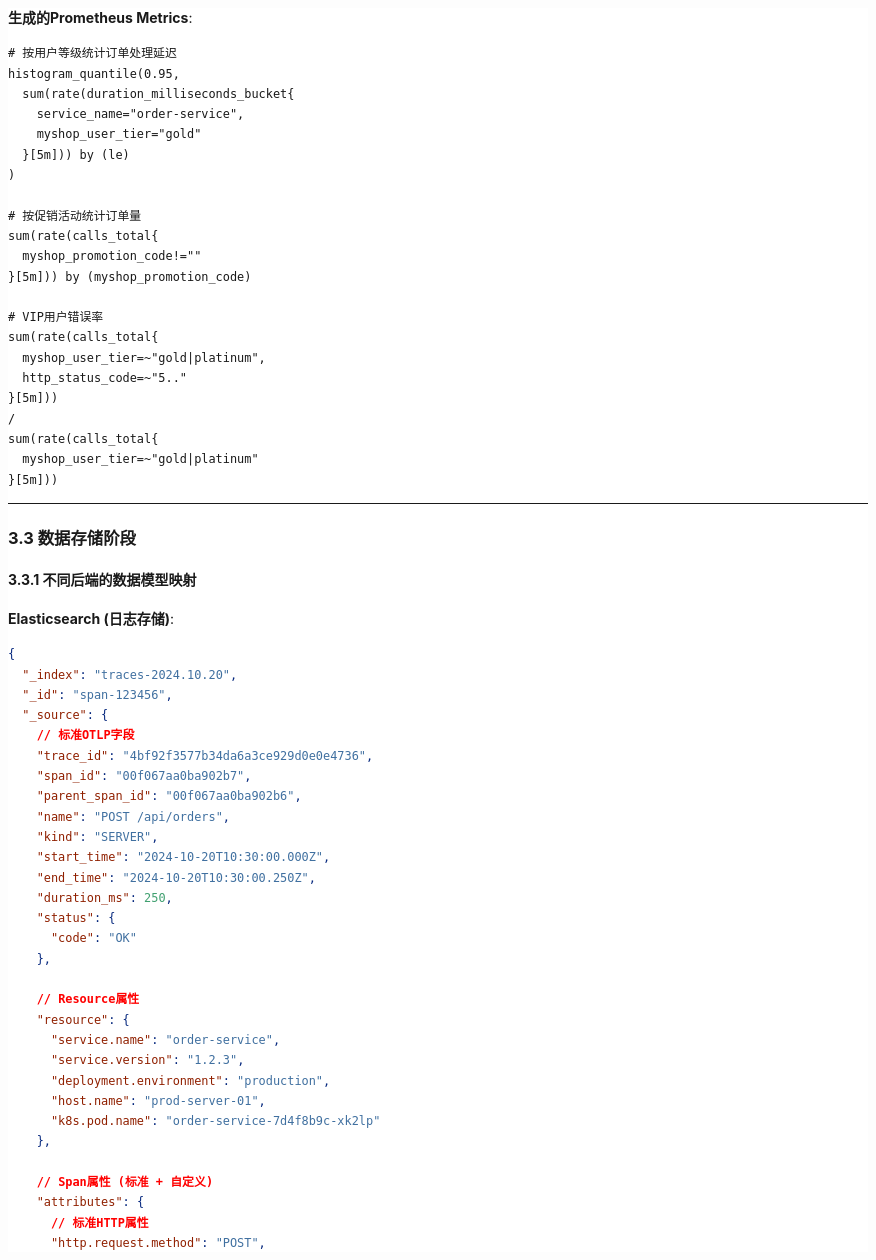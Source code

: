 **生成的Prometheus Metrics**:

```promql
# 按用户等级统计订单处理延迟
histogram_quantile(0.95, 
  sum(rate(duration_milliseconds_bucket{
    service_name="order-service",
    myshop_user_tier="gold"
  }[5m])) by (le)
)

# 按促销活动统计订单量
sum(rate(calls_total{
  myshop_promotion_code!=""
}[5m])) by (myshop_promotion_code)

# VIP用户错误率
sum(rate(calls_total{
  myshop_user_tier=~"gold|platinum",
  http_status_code=~"5.."
}[5m])) 
/ 
sum(rate(calls_total{
  myshop_user_tier=~"gold|platinum"
}[5m]))
```

---

### 3.3 数据存储阶段

#### 3.3.1 不同后端的数据模型映射

**Elasticsearch (日志存储)**:

```json
{
  "_index": "traces-2024.10.20",
  "_id": "span-123456",
  "_source": {
    // 标准OTLP字段
    "trace_id": "4bf92f3577b34da6a3ce929d0e0e4736",
    "span_id": "00f067aa0ba902b7",
    "parent_span_id": "00f067aa0ba902b6",
    "name": "POST /api/orders",
    "kind": "SERVER",
    "start_time": "2024-10-20T10:30:00.000Z",
    "end_time": "2024-10-20T10:30:00.250Z",
    "duration_ms": 250,
    "status": {
      "code": "OK"
    },
    
    // Resource属性
    "resource": {
      "service.name": "order-service",
      "service.version": "1.2.3",
      "deployment.environment": "production",
      "host.name": "prod-server-01",
      "k8s.pod.name": "order-service-7d4f8b9c-xk2lp"
    },
    
    // Span属性 (标准 + 自定义)
    "attributes": {
      // 标准HTTP属性
      "http.request.method": "POST",
```